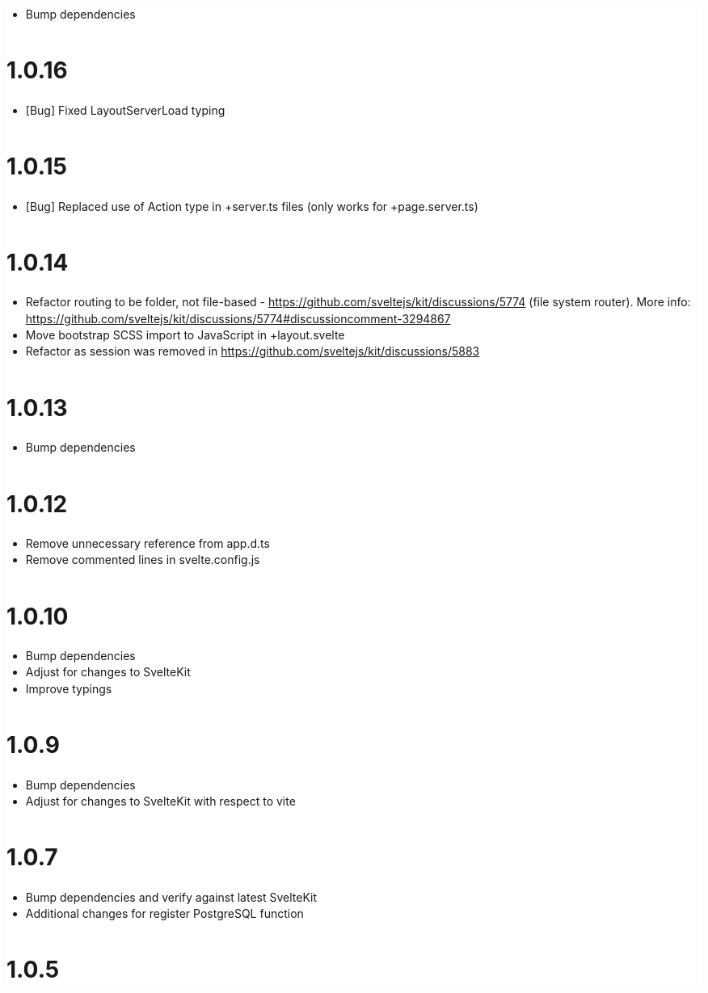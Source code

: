 - Bump dependencies

# 1.0.16

- [Bug] Fixed LayoutServerLoad typing

# 1.0.15

- [Bug] Replaced use of Action type in +server.ts files (only works for +page.server.ts)

# 1.0.14

- Refactor routing to be folder, not file-based - https://github.com/sveltejs/kit/discussions/5774 (file system router). More info: https://github.com/sveltejs/kit/discussions/5774#discussioncomment-3294867
- Move bootstrap SCSS import to JavaScript in +layout.svelte
- Refactor as session was removed in https://github.com/sveltejs/kit/discussions/5883

# 1.0.13

- Bump dependencies

# 1.0.12

- Remove unnecessary reference from app.d.ts
- Remove commented lines in svelte.config.js

# 1.0.10

- Bump dependencies
- Adjust for changes to SvelteKit
- Improve typings

# 1.0.9

- Bump dependencies
- Adjust for changes to SvelteKit with respect to vite

# 1.0.7

- Bump dependencies and verify against latest SvelteKit
- Additional changes for register PostgreSQL function

# 1.0.5
